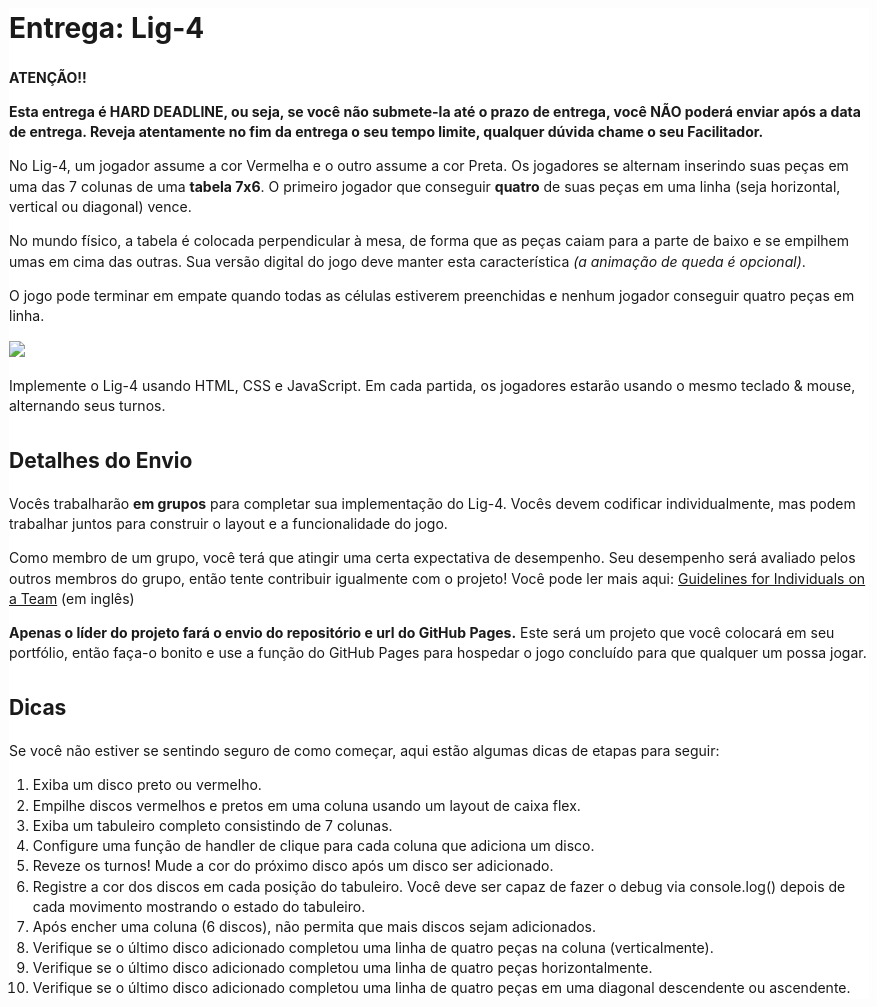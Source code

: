 # Entrega: Lig-4

**ATENÇÃO!!**

**Esta entrega é HARD DEADLINE, ou seja, se você não submete-la até o prazo de entrega, você NÃO poderá enviar após a data de entrega. Reveja atentamente no fim da entrega o seu tempo limite, qualquer dúvida chame o seu Facilitador.**

No Lig-4, um jogador assume a cor Vermelha e o outro assume a cor Preta. Os jogadores se alternam inserindo suas peças em uma das 7 colunas de uma **tabela 7x6**. O primeiro jogador que conseguir **quatro** de suas peças em uma linha (seja horizontal, vertical ou diagonal) vence.

No mundo físico, a tabela é colocada perpendicular à mesa, de forma que as peças caiam para a parte de baixo e se empilhem umas em cima das outras. Sua versão digital do jogo deve manter esta característica *(a animação de queda é opcional)*.

O jogo pode terminar em empate quando todas as células estiverem preenchidas e nenhum jogador conseguir quatro peças em linha.

![](http://mathworld.wolfram.com/images/gifs/connect4.gif)

Implemente o Lig-4 usando HTML, CSS e JavaScript. Em cada partida, os jogadores estarão usando o mesmo teclado & mouse, alternando seus turnos.

## Detalhes do Envio

Vocês trabalharão **em grupos** para completar sua implementação do Lig-4. Vocês devem codificar individualmente, mas podem trabalhar juntos para construir o layout e a funcionalidade do jogo.

Como membro de um grupo, você terá que atingir uma certa expectativa de desempenho. Seu desempenho será avaliado pelos outros membros do grupo, então tente contribuir igualmente com o projeto! Você pode ler mais aqui: [Guidelines for Individuals on a Team](https://docs.google.com/document/d/1SmfHAwjDHVRmcXyoF1LsWU5OpOC6ok5L-1sKakPQJjM/edit) (em inglês)

**Apenas o líder do projeto fará o envio do repositório e url do GitHub Pages.** Este será um projeto que você colocará em seu portfólio, então faça-o bonito e use a função do GitHub Pages para hospedar o jogo concluído para que qualquer um possa jogar.

## Dicas

Se você não estiver se sentindo seguro de como começar, aqui estão algumas dicas de etapas para seguir:

1. Exiba um disco preto ou vermelho.
2. Empilhe discos vermelhos e pretos em uma coluna usando um layout de caixa flex.
3. Exiba um tabuleiro completo consistindo de 7 colunas.
4. Configure uma função de handler de clique para cada coluna que adiciona um disco.
5. Reveze os turnos! Mude a cor do próximo disco após um disco ser adicionado.
6. Registre a cor dos discos em cada posição do tabuleiro. Você deve ser capaz de fazer o debug via console.log() depois de cada movimento mostrando o estado do tabuleiro.
7. Após encher uma coluna (6 discos), não permita que mais discos sejam adicionados.
8. Verifique se o último disco adicionado completou uma linha de quatro peças na coluna (verticalmente).
9. Verifique se o último disco adicionado completou uma linha de quatro peças horizontalmente.
10. Verifique se o último disco adicionado completou uma linha de quatro peças em uma diagonal descendente ou ascendente.
